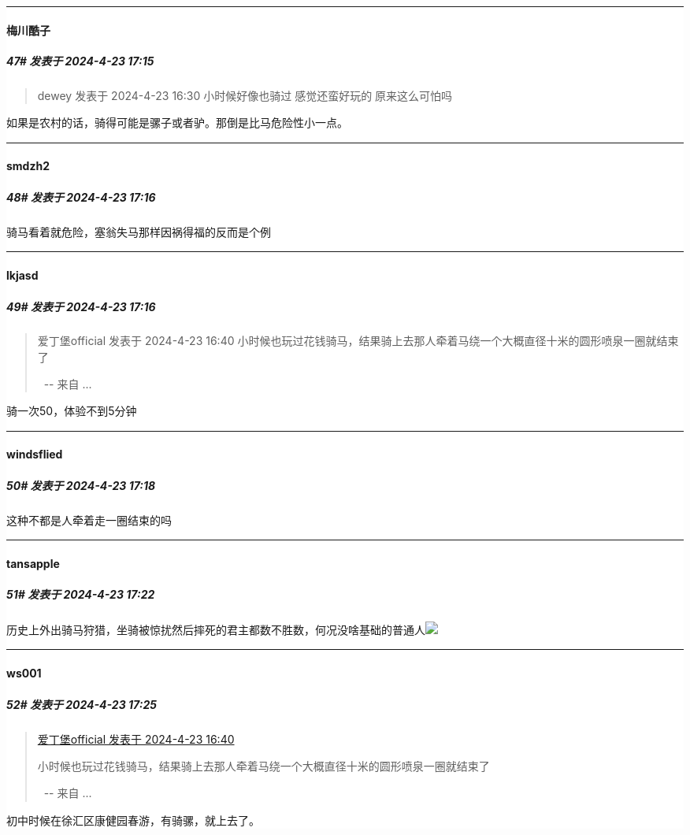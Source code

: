 
*****

####  梅川酷子  
##### 47#       发表于 2024-4-23 17:15

<blockquote>dewey 发表于 2024-4-23 16:30
小时候好像也骑过 感觉还蛮好玩的 原来这么可怕吗</blockquote>
如果是农村的话，骑得可能是骡子或者驴。那倒是比马危险性小一点。

*****

####  smdzh2  
##### 48#       发表于 2024-4-23 17:16

骑马看着就危险，塞翁失马那样因祸得福的反而是个例

*****

####  lkjasd  
##### 49#       发表于 2024-4-23 17:16

<blockquote>爱丁堡official 发表于 2024-4-23 16:40
小时候也玩过花钱骑马，结果骑上去那人牵着马绕一个大概直径十米的圆形喷泉一圈就结束了

  -- 来自 ...</blockquote>
骑一次50，体验不到5分钟


*****

####  windsflied  
##### 50#       发表于 2024-4-23 17:18

这种不都是人牵着走一圈结束的吗

*****

####  tansapple  
##### 51#       发表于 2024-4-23 17:22

历史上外出骑马狩猎，坐骑被惊扰然后摔死的君主都数不胜数，何况没啥基础的普通人<img src="https://static.saraba1st.com/image/smiley/face2017/009.gif" referrerpolicy="no-referrer">


*****

####  ws001  
##### 52#       发表于 2024-4-23 17:25

<blockquote><a href="httphttps://bbs.saraba1st.com/2b/forum.php?mod=redirect&amp;goto=findpost&amp;pid=64691893&amp;ptid=2181083" target="_blank">爱丁堡official 发表于 2024-4-23 16:40</a>

小时候也玩过花钱骑马，结果骑上去那人牵着马绕一个大概直径十米的圆形喷泉一圈就结束了

  -- 来自 ...</blockquote>
初中时候在徐汇区康健园春游，有骑骡，就上去了。
